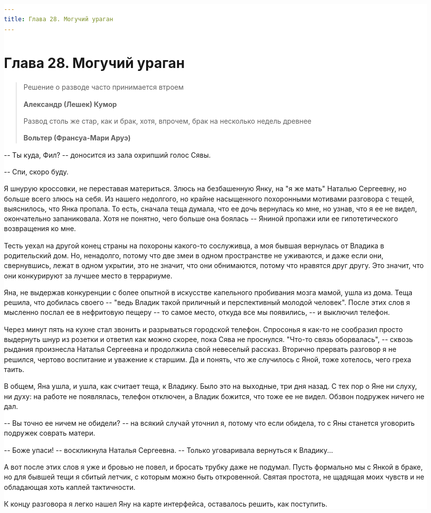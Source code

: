 ```yaml
---
title: Глава 28. Могучий ураган
---
```

# Глава 28. Могучий ураган

> Решение о разводе часто принимается втроем
>
> **Александр (Лешек) Кумор**
>
> Развод столь же стар, как и брак, хотя, впрочем, брак на несколько недель древнее
>
> **Вольтер (Франсуа-Мари Аруэ)**

-- Ты куда, Фил? -- доносится из зала охрипший голос Сявы.

-- Спи, скоро буду.

Я шнурую кроссовки, не переставая материться. Злюсь на безбашенную Янку, на "я же мать" Наталью Сергеевну, но больше всего злюсь на себя. Из нашего недолгого, но крайне насыщенного похоронными мотивами разговора с тещей, выяснилось, что Янка пропала. То есть, сначала теща думала, что ее дочь вернулась ко мне, но узнав, что я ее не видел, окончательно запаниковала. Хотя не понятно, чего больше она боялась -- Яниной пропажи или ее гипотетического возвращения ко мне.

Тесть уехал на другой конец страны на похороны какого-то сослуживца, а моя бывшая вернулась от Владика в родительский дом. Но, ненадолго, потому что две змеи в одном пространстве не уживаются, и даже если они, свернувшись, лежат в одном укрытии, это не значит, что они обнимаются, потому что нравятся друг другу. Это значит, что они конкурируют за лучшее место в террариуме.

Яна, не выдержав конкуренции с более опытной в искусстве капельного пробивания мозга мамой, ушла из дома. Теща решила, что добилась своего -- "ведь Владик такой приличный и перспективный молодой человек". После этих слов я мысленно послал ее в нефритовую пещеру -- то самое место, откуда все мы появились, -- и выключил телефон.

Через минут пять на кухне стал звонить и разрываться городской телефон. Спросонья я как-то не сообразил просто выдернуть шнур из розетки и ответил как можно скорее, пока Сява не проснулся. "Что-то связь оборвалась", -- сквозь рыдания произнесла Наталья Сергеевна и продолжила свой невеселый рассказ. Вторично прервать разговор я не решился, чертово воспитание и уважение к старшим. Да и понять, что же случилось с Яной, тоже хотелось, чего греха таить.

В общем, Яна ушла, и ушла, как считает теща, к Владику. Было это на выходные, три дня назад. С тех пор о Яне ни слуху, ни духу: на работе не появлялась, телефон отключен, а Владик божится, что тоже ее не видел. Обзвон подружек ничего не дал.

-- Вы точно ее ничем не обидели? -- на всякий случай уточнил я, потому что если обидела, то с Яны станется уговорить подружек соврать матери.

-- Боже упаси! -- воскликнула Наталья Сергеевна. -- Только уговаривала вернуться к Владику...

А вот после этих слов я уже и бровью не повел, и бросать трубку даже не подумал. Пусть формально мы с Янкой в браке, но для бывшей тещи я сбитый летчик, с которым можно быть откровенной. Святая простота, не щадящая моих чувств и не обладающая хоть каплей тактичности.

К концу разговора я легко нашел Яну на карте интерфейса, оставалось решить, как поступить.
